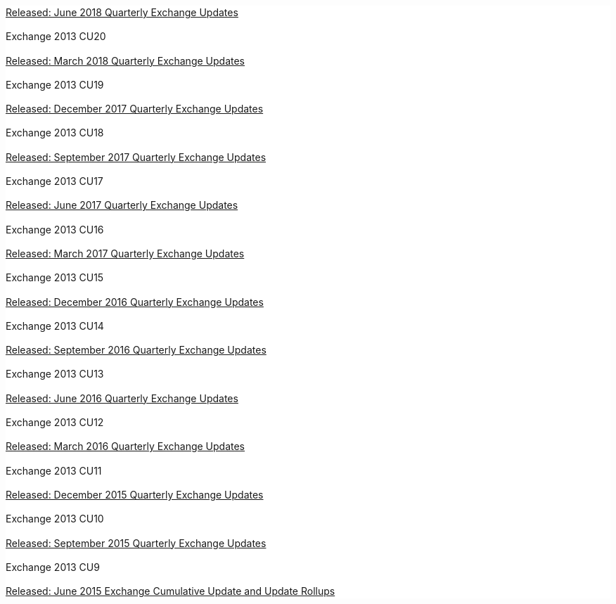 <td><p><a href="https://go.microsoft.com/fwlink/p/?LinkId=2003013">Released: June 2018 Quarterly Exchange Updates</a></p></td>
</tr>
<tr class="even">
<td><p>Exchange 2013 CU20</p></td>
<td><p><a href="https://go.microsoft.com/fwlink/p/?linkid=870404">Released: March 2018 Quarterly Exchange Updates</a></p></td>
</tr>
<tr class="odd">
<td><p>Exchange 2013 CU19</p></td>
<td><p><a href="https://go.microsoft.com/fwlink/p/?linkid=865293">Released: December 2017 Quarterly Exchange Updates</a></p></td>
</tr>
<tr class="even">
<td><p>Exchange 2013 CU18</p></td>
<td><p><a href="https://go.microsoft.com/fwlink/p/?LinkId=858936">Released: September 2017 Quarterly Exchange Updates</a></p></td>
</tr>
<tr class="odd">
<td><p>Exchange 2013 CU17</p></td>
<td><p><a href="https://go.microsoft.com/fwlink/p/?linkid=852170">Released: June 2017 Quarterly Exchange Updates</a></p></td>
</tr>
<tr class="even">
<td><p>Exchange 2013 CU16</p></td>
<td><p><a href="https://go.microsoft.com/fwlink/p/?linkid=845203">Released: March 2017 Quarterly Exchange Updates</a></p></td>
</tr>
<tr class="odd">
<td><p>Exchange 2013 CU15</p></td>
<td><p><a href="https://go.microsoft.com/fwlink/p/?linkid=837801">Released: December 2016 Quarterly Exchange Updates</a></p></td>
</tr>
<tr class="even">
<td><p>Exchange 2013 CU14</p></td>
<td><p><a href="https://go.microsoft.com/fwlink/p/?linkid=827208">Released: September 2016 Quarterly Exchange Updates</a></p></td>
</tr>
<tr class="odd">
<td><p>Exchange 2013 CU13</p></td>
<td><p><a href="https://go.microsoft.com/fwlink/p/?linkid=808655">Released: June 2016 Quarterly Exchange Updates</a></p></td>
</tr>
<tr class="even">
<td><p>Exchange 2013 CU12</p></td>
<td><p><a href="https://go.microsoft.com/fwlink/p/?linkid=747752">Released: March 2016 Quarterly Exchange Updates</a></p></td>
</tr>
<tr class="odd">
<td><p>Exchange 2013 CU11</p></td>
<td><p><a href="https://go.microsoft.com/fwlink/p/?linkid=717701">Released: December 2015 Quarterly Exchange Updates</a></p></td>
</tr>
<tr class="even">
<td><p>Exchange 2013 CU10</p></td>
<td><p><a href="https://go.microsoft.com/fwlink/p/?linkid=624569">Released: September 2015 Quarterly Exchange Updates</a></p></td>
</tr>
<tr class="odd">
<td><p>Exchange 2013 CU9</p></td>
<td><p><a href="https://go.microsoft.com/fwlink/?linkid=616334">Released: June 2015 Exchange Cumulative Update and Update Rollups</a></p></td>
</tr>
<tr class="even">